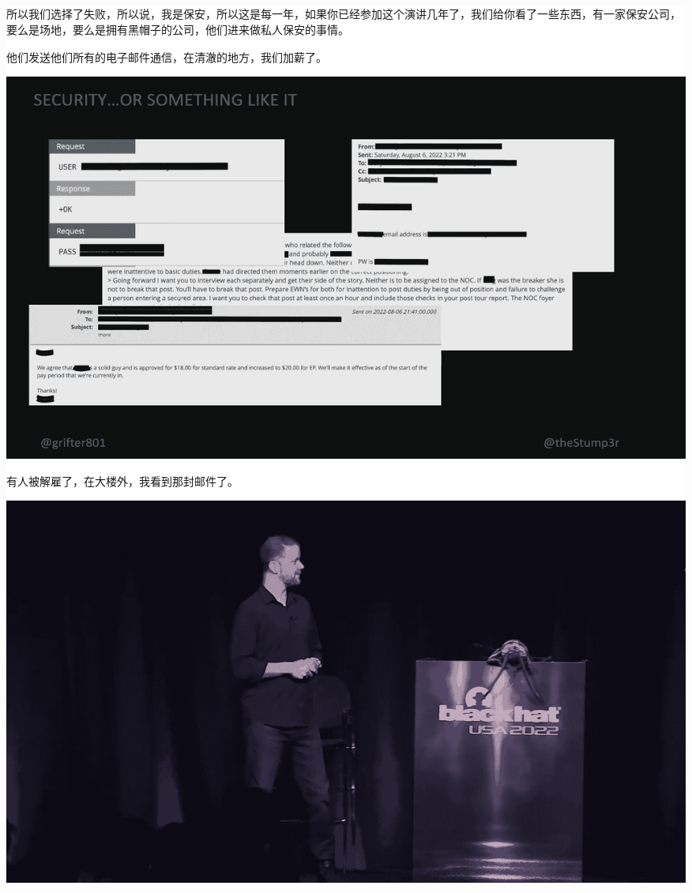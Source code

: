 所以我们选择了失败，所以说，我是保安，所以这是每一年，如果你已经参加这个演讲几年了，我们给你看了一些东西，有一家保安公司，要么是场地，要么是拥有黑帽子的公司，他们进来做私人保安的事情。

他们发送他们所有的电子邮件通信，在清澈的地方，我们加薪了。

![](img/154b0ac82aca7edb731d28f518c214c2_104.png)

有人被解雇了，在大楼外，我看到那封邮件了。

![](img/154b0ac82aca7edb731d28f518c214c2_106.png)
